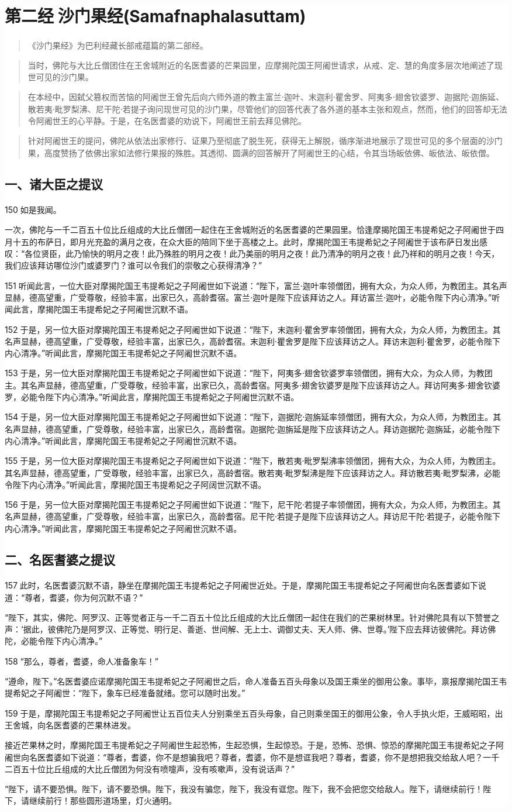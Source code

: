 # 第二经 沙门果经(Samafnaphalasuttam)

> 《沙门果经》为巴利经藏长部戒蕴篇的第二部经。

> 当时，佛陀与大比丘僧团住在王舍城附近的名医耆婆的芒果园里，应摩揭陀国王阿阇世请求，从戒、定、慧的角度多层次地阐述了现世可见的沙门果。

> 在本经中，因弑父篡权而苦恼的阿阇世王曾先后向六师外道的教主富兰·迦叶、末迦利·瞿舍罗、阿夷多·翅舍钦婆罗、迦据陀·迦旃延、散若夷·毗罗梨沸、尼干陀·若提子询问现世可见的沙门果，尽管他们的回答代表了各外道的基本主张和观点，然而，他们的回答却无法令阿阇世王的心平静。于是，在名医耆婆的劝说下，阿阇世王前去拜见佛陀。

> 针对阿阇世王的提问，佛陀从依法出家修行、证果乃至彻底了脱生死，获得无上解脱，循序渐进地展示了现世可见的多个层面的沙门果，高度赞扬了依佛出家如法修行果报的殊胜。其透彻、圆满的回答解开了阿阇世王的心结，令其当场皈依佛、皈依法、皈依僧。



## 一、诸大臣之提议

150 如是我闻。

一次，佛陀与一千二百五十位比丘组成的大比丘僧团一起住在王舍城附近的名医耆婆的芒果园里。恰逢摩揭陀国王韦提希妃之子阿阇世于四月十五的布萨日，即月光充盈的满月之夜，在众大臣的陪同下坐于高楼之上。此时，摩揭陀国王韦提希妃之子阿阇世于该布萨日发出感叹：“各位贤臣，此乃愉快的明月之夜！此乃殊胜的明月之夜！此乃美丽的明月之夜！此乃清净的明月之夜！此乃祥和的明月之夜！今天，我们应该拜访哪位沙门或婆罗门？谁可以令我们的崇敬之心获得清净？”

151 听闻此言，一位大臣对摩揭陀国王韦提希妃之子阿阇世如下说道：“陛下，富兰·迦叶率领僧团，拥有大众，为众人师，为教团主。其名声显赫，德高望重，广受尊敬，经验丰富，出家已久，高龄耆宿。富兰·迦叶是陛下应该拜访之人。拜访富兰·迦叶，必能令陛下内心清净。”听闻此言，摩揭陀国王韦提希妃之子阿阇世沉默不语。

152 于是，另一位大臣对摩揭陀国王韦提希妃之子阿阇世如下说道：“陛下，末迦利·瞿舍罗率领僧团，拥有大众，为众人师，为教团主。其名声显赫，德高望重，广受尊敬，经验丰富，出家已久，高龄耆宿。末迦利·瞿舍罗是陛下应该拜访之人。拜访末迦利·瞿舍罗，必能令陛下内心清净。”听闻此言，摩揭陀国王韦提希妃之子阿阇世沉默不语。

153 于是，另一位大臣对摩揭陀国王韦提希妃之子阿阇世如下说道：“陛下，阿夷多·翅舍钦婆罗率领僧团，拥有大众，为众人师，为教团主。其名声显赫，德高望重，广受尊敬，经验丰富，出家已久，高龄耆宿。阿夷多·翅舍钦婆罗是陛下应该拜访之人。拜访阿夷多·翅舍钦婆罗，必能令陛下内心清净。”听闻此言，摩揭陀国王韦提希妃之子阿阇世沉默不语。

154 于是，另一位大臣对摩揭陀国王韦提希妃之子阿阇世如下说道：“陛下，迦据陀·迦旃延率领僧团，拥有大众，为众人师，为教团主。其名声显赫，德高望重，广受尊敬，经验丰富，出家已久，高龄耆宿。迦据陀·迦旃延是陛下应该拜访之人。拜访迦据陀·迦旃延，必能令陛下内心清净。”听闻此言，摩揭陀国王韦提希妃之子阿阇世沉默不语。

155 于是，另一位大臣对摩揭陀国王韦提希妃之子阿阇世如下说道：“陛下，散若夷·毗罗梨沸率领僧团，拥有大众，为众人师，为教团主。其名声显赫，德高望重，广受尊敬，经验丰富，出家已久，高龄耆宿。散若夷·毗罗梨沸是陛下应该拜访之人。拜访散若夷·毗罗梨沸，必能令陛下内心清净。”听闻此言，摩揭陀国王韦提希妃之子阿阔世沉默不语。

156 于是，另一位大臣对摩揭陀国王韦提希妃之子阿阇世如下说道：“陛下，尼干陀·若提子率领僧团，拥有大众，为众人师，为教团主。其名声显赫，德高望重，广受尊敬，经验丰富，出家已久，高龄耆宿。尼干陀·若提子是陛下应该拜访之人。拜访尼干陀·若提子，必能令陛下内心清净。”听闻此言，摩揭陀国王韦提希妃之子阿阇世沉默不语。



## 二、名医耆婆之提议

157 此时，名医耆婆沉默不语，静坐在摩揭陀国王韦提希妃之子阿阇世近处。于是，摩揭陀国王韦提希妃之子阿阇世向名医耆婆如下说道：“尊者，耆婆，你为何沉默不语？”

“陛下，其实，佛陀、阿罗汉、正等觉者正与一千二百五十位比丘组成的大比丘僧团一起住在我们的芒果树林里。针对佛陀具有以下赞誉之声：‘据此，彼佛陀乃是阿罗汉、正等觉、明行足、善逝、世间解、无上士、调御丈夫、天人师、佛、世尊。’陛下应去拜访彼佛陀。拜访佛陀，必能令陛下内心清净。”

158 “那么，尊者，耆婆，命人准备象车！”

“遵命，陛下。”名医耆婆应诺摩揭陀国王韦提希妃之子阿阇世之后，命人准备五百头母象以及国王乘坐的御用公象。事毕，禀报摩揭陀国王韦提希妃之子阿阇世：“陛下，象车已经准备就绪。您可以随时出发。”

159 于是，摩揭陀国王韦提希妃之子阿阇世让五百位夫人分别乘坐五百头母象，自己则乘坐国王的御用公象，令人手执火炬，王威昭昭，出王舍城，向名医耆婆的芒果林进发。

接近芒果林之时，摩揭陀国王韦提希妃之子阿阇世生起恐怖，生起恐惧，生起惊恐。于是，恐怖、恐惧、惊恐的摩揭陀国王韦提希妃之子阿阇世向名医耆婆如下说道：“尊者，耆婆，你不是想骗我吧？尊者，耆婆，你不是想诓我吧？尊者，耆婆，你不是想把我交给敌人吧？一千二百五十位比丘组成的大比丘僧团为何没有喷嚏声，没有咳嗽声，没有说话声？”

“陛下，请不要恐惧。陛下，请不要恐惧。陛下，我没有骗您，陛下，我没有诓您。陛下，我不会把您交给敌人。陛下，请继续前行！陛下，请继续前行！那些圆形道场里，灯火通明。
